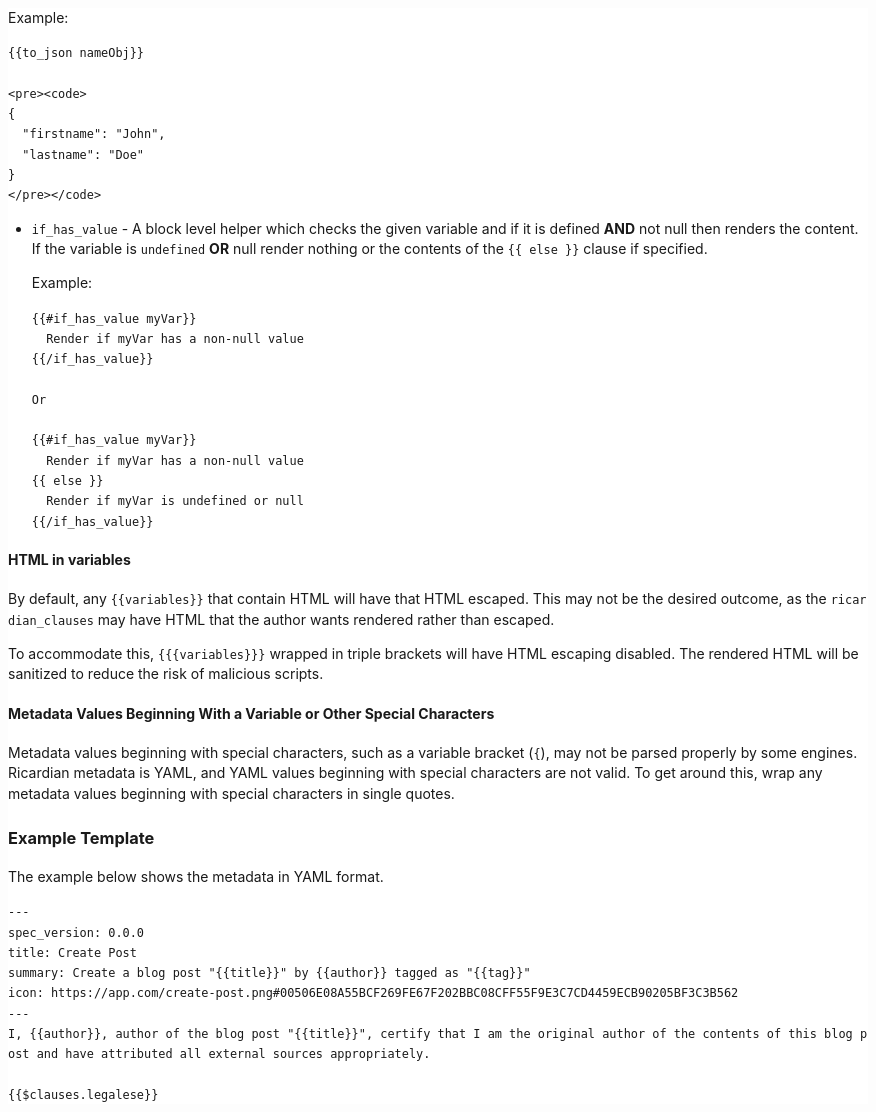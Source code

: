   Example:
  ```
  {{to_json nameObj}}

  <pre><code>
  {
    "firstname": "John",
    "lastname": "Doe"
  }
  </pre></code>
  ```

* `if_has_value` - A block level helper which checks the given variable and if it is defined __AND__ not null then renders the content. If the variable is `undefined` __OR__ null render nothing or the contents of the `{{ else }}` clause if specified.

  Example:
  ```
  {{#if_has_value myVar}}
    Render if myVar has a non-null value
  {{/if_has_value}}

  Or
  
  {{#if_has_value myVar}}
    Render if myVar has a non-null value
  {{ else }}
    Render if myVar is undefined or null
  {{/if_has_value}}
  ```
#### HTML in variables

By default, any `{{variables}}` that contain HTML will have that HTML escaped. This may not be the desired outcome, as the `ricardian_clauses` may have HTML that the author wants rendered rather than escaped.

To accommodate this, `{{{variables}}}` wrapped in triple brackets will have HTML escaping disabled. The rendered HTML will be sanitized to reduce the risk of malicious scripts.

#### Metadata Values Beginning With a Variable or Other Special Characters

Metadata values beginning with special characters, such as a variable bracket (`{`), may not be parsed properly by some engines. Ricardian metadata is YAML, and YAML values beginning with special characters are not valid. To get around this, wrap any metadata values beginning with special characters in single quotes.

### Example Template

The example below shows the metadata in YAML format.

```
---
spec_version: 0.0.0
title: Create Post
summary: Create a blog post "{{title}}" by {{author}} tagged as "{{tag}}"
icon: https://app.com/create-post.png#00506E08A55BCF269FE67F202BBC08CFF55F9E3C7CD4459ECB90205BF3C3B562
---
I, {{author}}, author of the blog post "{{title}}", certify that I am the original author of the contents of this blog post and have attributed all external sources appropriately.

{{$clauses.legalese}}
```
